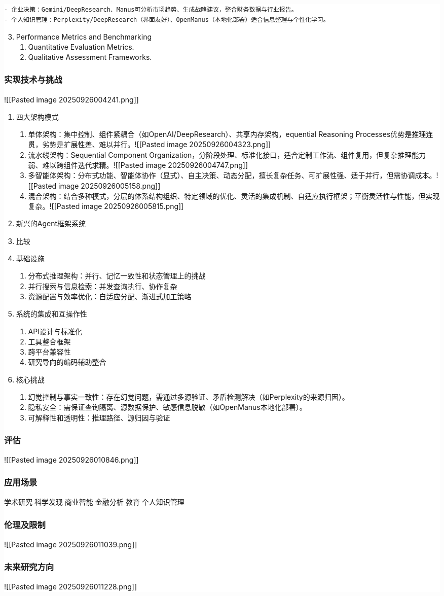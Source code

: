 	- 企业决策：Gemini/DeepResearch、Manus可分析市场趋势、生成战略建议，整合财务数据与行业报告。
	- 个人知识管理：Perplexity/DeepResearch（界面友好）、OpenManus（本地化部署）适合信息整理与个性化学习。

3. Performance Metrics and Benchmarking
	1. Quantitative Evaluation Metrics.
	2. Qualitative Assessment Frameworks.

### 实现技术与挑战
![[Pasted image 20250926004241.png]]

1. 四大架构模式
	1. 单体架构：集中控制、组件紧耦合（如OpenAI/DeepResearch）、共享内存架构，equential Reasoning Processes优势是推理连贯，劣势是扩展性差、难以并行。![[Pasted image 20250926004323.png]]
	2. 流水线架构：Sequential Component Organization，分阶段处理、标准化接口，适合定制工作流、组件复用，但复杂推理能力弱、难以跨组件迭代求精。![[Pasted image 20250926004747.png]]
	3. 多智能体架构：分布式功能、智能体协作（显式）、自主决策、动态分配，擅长复杂任务、可扩展性强、适于并行，但需协调成本。![[Pasted image 20250926005158.png]]
	4. 混合架构：结合多种模式，分层的体系结构组织、特定领域的优化、灵活的集成机制、自适应执行框架；平衡灵活性与性能，但实现复杂。![[Pasted image 20250926005815.png]]

2. 新兴的Agent框架系统
3. 比较
4. 基础设施
	1. 分布式推理架构：并行、记忆一致性和状态管理上的挑战
	2. 并行搜索与信息检索：并发查询执行、协作复杂
	3. 资源配置与效率优化：自适应分配、渐进式加工策略
5. 系统的集成和互操作性
	1. API设计与标准化
	2. 工具整合框架
	3. 跨平台兼容性
	4. 研究导向的编码辅助整合
6. 核心挑战
	1. 幻觉控制与事实一致性：存在幻觉问题，需通过多源验证、矛盾检测解决（如Perplexity的来源归因）。
	2. 隐私安全：需保证查询隔离、源数据保护、敏感信息脱敏（如OpenManus本地化部署）。
	3. 可解释性和透明性：推理路径、源归因与验证
### 评估
![[Pasted image 20250926010846.png]]
### 应用场景
学术研究 
科学发现 
商业智能
金融分析 
教育 
个人知识管理 
### 伦理及限制
![[Pasted image 20250926011039.png]]
### 未来研究方向
![[Pasted image 20250926011228.png]]
